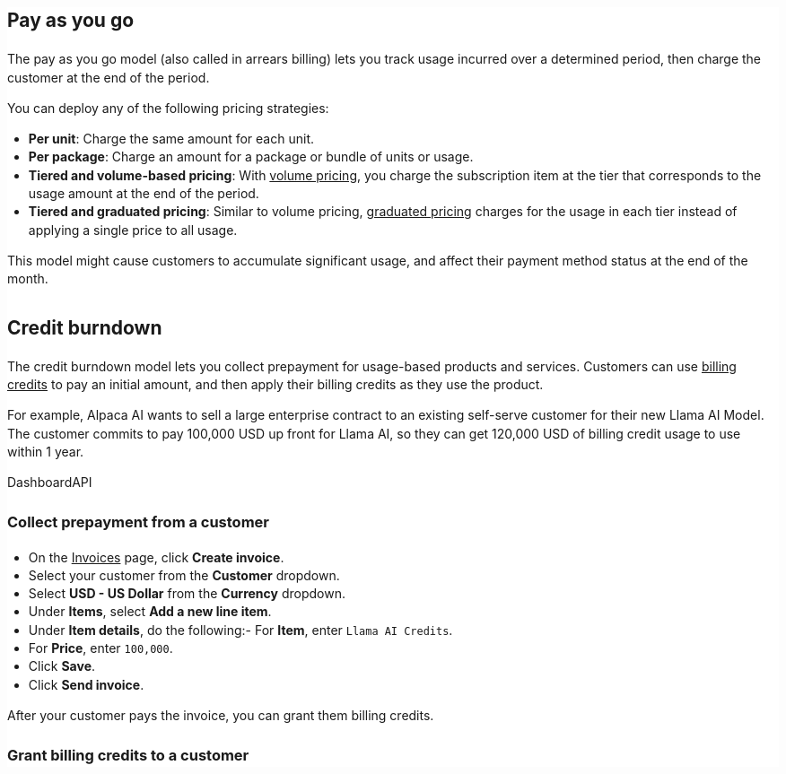 ## Pay as you go

The pay as you go model (also called in arrears billing) lets you track usage
incurred over a determined period, then charge the customer at the end of the
period.

You can deploy any of the following pricing strategies:

- **Per unit**: Charge the same amount for each unit.
- **Per package**: Charge an amount for a package or bundle of units or usage.
- **Tiered and volume-based pricing**: With [volume
pricing](https://docs.stripe.com/products-prices/pricing-models#volume-based-pricing),
you charge the subscription item at the tier that corresponds to the usage
amount at the end of the period.
- **Tiered and graduated pricing**: Similar to volume pricing, [graduated
pricing](https://docs.stripe.com/products-prices/pricing-models#graduated-pricing)
charges for the usage in each tier instead of applying a single price to all
usage.

This model might cause customers to accumulate significant usage, and affect
their payment method status at the end of the month.

## Credit burndown

The credit burndown model lets you collect prepayment for usage-based products
and services. Customers can use [billing
credits](https://docs.stripe.com/billing/subscriptions/usage-based/billing-credits)
to pay an initial amount, and then apply their billing credits as they use the
product.

For example, Alpaca AI wants to sell a large enterprise contract to an existing
self-serve customer for their new Llama AI Model. The customer commits to pay
100,000 USD up front for Llama AI, so they can get 120,000 USD of billing credit
usage to use within 1 year.

DashboardAPI
### Collect prepayment from a customer

- On the [Invoices](https://dashboard.stripe.com/invoices) page, click **Create
invoice**.
- Select your customer from the **Customer** dropdown.
- Select **USD - US Dollar** from the **Currency** dropdown.
- Under **Items**, select **Add a new line item**.
- Under **Item details**, do the following:- For **Item**, enter `Llama AI
Credits`.
- For **Price**, enter `100,000`.
- Click **Save**.
- Click **Send invoice**.

After your customer pays the invoice, you can grant them billing credits.

### Grant billing credits to a customer
